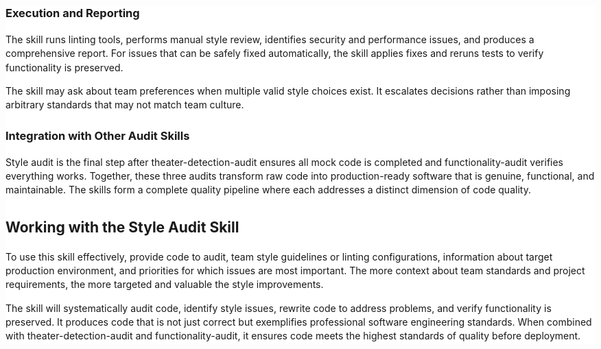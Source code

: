 ### Execution and Reporting

The skill runs linting tools, performs manual style review, identifies security and performance issues, and produces a comprehensive report. For issues that can be safely fixed automatically, the skill applies fixes and reruns tests to verify functionality is preserved.

The skill may ask about team preferences when multiple valid style choices exist. It escalates decisions rather than imposing arbitrary standards that may not match team culture.

### Integration with Other Audit Skills

Style audit is the final step after theater-detection-audit ensures all mock code is completed and functionality-audit verifies everything works. Together, these three audits transform raw code into production-ready software that is genuine, functional, and maintainable. The skills form a complete quality pipeline where each addresses a distinct dimension of code quality.

## Working with the Style Audit Skill

To use this skill effectively, provide code to audit, team style guidelines or linting configurations, information about target production environment, and priorities for which issues are most important. The more context about team standards and project requirements, the more targeted and valuable the style improvements.

The skill will systematically audit code, identify style issues, rewrite code to address problems, and verify functionality is preserved. It produces code that is not just correct but exemplifies professional software engineering standards. When combined with theater-detection-audit and functionality-audit, it ensures code meets the highest standards of quality before deployment.

